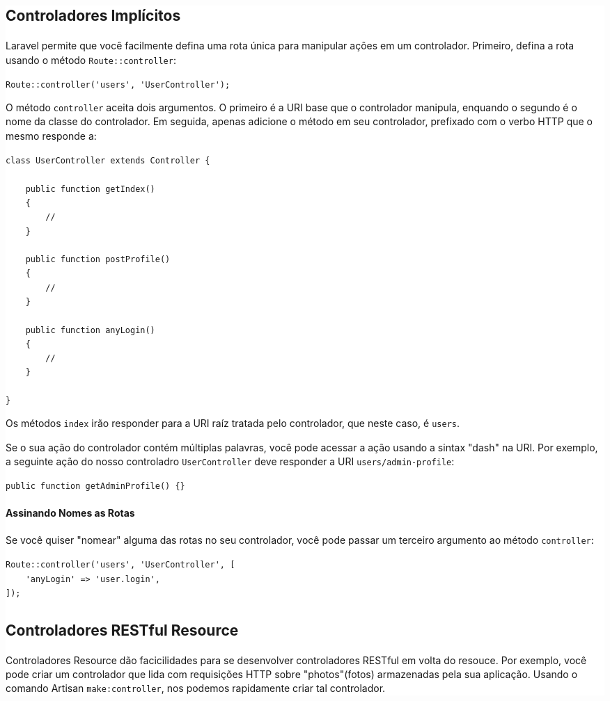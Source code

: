 <a name="implicit-controllers"></a>
## Controladores Implícitos

Laravel permite que você facilmente defina uma rota única para manipular ações em um controlador. Primeiro, defina a rota usando o método `Route::controller`:

	Route::controller('users', 'UserController');

O método `controller` aceita dois argumentos. O primeiro é a URI base que o controlador manipula, enquando o segundo é o nome da classe do controlador. Em seguida, apenas adicione o método em seu controlador, prefixado com o verbo HTTP que o mesmo responde a:

	class UserController extends Controller {

		public function getIndex()
		{
			//
		}

		public function postProfile()
		{
			//
		}

		public function anyLogin()
		{
			//
		}

	}

Os métodos `index` irão responder para a URI raíz tratada pelo controlador, que neste caso, é `users`.

Se o sua ação do controlador contém múltiplas palavras, você pode acessar a ação usando a sintax "dash" na URI. Por exemplo, a  seguinte ação do nosso controladro `UserController` deve responder a URI `users/admin-profile`: 

	public function getAdminProfile() {}

#### Assinando Nomes as Rotas

Se você quiser "nomear" alguma das rotas no seu controlador, você pode passar um terceiro argumento ao método `controller`:  

	Route::controller('users', 'UserController', [
		'anyLogin' => 'user.login',
	]);

<a name="restful-resource-controllers"></a>
## Controladores RESTful Resource 

Controladores Resource dão facicilidades para se desenvolver controladores RESTful em volta do resouce. Por exemplo, você pode criar um controlador que lida com requisições HTTP sobre "photos"(fotos) armazenadas pela sua aplicação. Usando o comando Artisan `make:controller`, nos podemos rapidamente criar tal controlador. 
